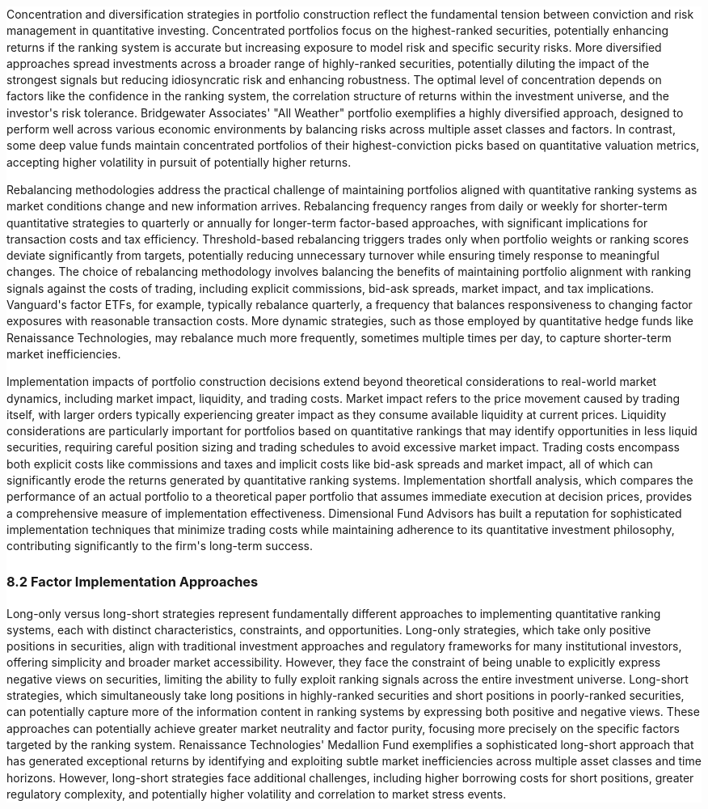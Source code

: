Concentration and diversification strategies in portfolio construction reflect the fundamental tension between conviction and risk management in quantitative investing. Concentrated portfolios focus on the highest-ranked securities, potentially enhancing returns if the ranking system is accurate but increasing exposure to model risk and specific security risks. More diversified approaches spread investments across a broader range of highly-ranked securities, potentially diluting the impact of the strongest signals but reducing idiosyncratic risk and enhancing robustness. The optimal level of concentration depends on factors like the confidence in the ranking system, the correlation structure of returns within the investment universe, and the investor's risk tolerance. Bridgewater Associates' "All Weather" portfolio exemplifies a highly diversified approach, designed to perform well across various economic environments by balancing risks across multiple asset classes and factors. In contrast, some deep value funds maintain concentrated portfolios of their highest-conviction picks based on quantitative valuation metrics, accepting higher volatility in pursuit of potentially higher returns.

Rebalancing methodologies address the practical challenge of maintaining portfolios aligned with quantitative ranking systems as market conditions change and new information arrives. Rebalancing frequency ranges from daily or weekly for shorter-term quantitative strategies to quarterly or annually for longer-term factor-based approaches, with significant implications for transaction costs and tax efficiency. Threshold-based rebalancing triggers trades only when portfolio weights or ranking scores deviate significantly from targets, potentially reducing unnecessary turnover while ensuring timely response to meaningful changes. The choice of rebalancing methodology involves balancing the benefits of maintaining portfolio alignment with ranking signals against the costs of trading, including explicit commissions, bid-ask spreads, market impact, and tax implications. Vanguard's factor ETFs, for example, typically rebalance quarterly, a frequency that balances responsiveness to changing factor exposures with reasonable transaction costs. More dynamic strategies, such as those employed by quantitative hedge funds like Renaissance Technologies, may rebalance much more frequently, sometimes multiple times per day, to capture shorter-term market inefficiencies.

Implementation impacts of portfolio construction decisions extend beyond theoretical considerations to real-world market dynamics, including market impact, liquidity, and trading costs. Market impact refers to the price movement caused by trading itself, with larger orders typically experiencing greater impact as they consume available liquidity at current prices. Liquidity considerations are particularly important for portfolios based on quantitative rankings that may identify opportunities in less liquid securities, requiring careful position sizing and trading schedules to avoid excessive market impact. Trading costs encompass both explicit costs like commissions and taxes and implicit costs like bid-ask spreads and market impact, all of which can significantly erode the returns generated by quantitative ranking systems. Implementation shortfall analysis, which compares the performance of an actual portfolio to a theoretical paper portfolio that assumes immediate execution at decision prices, provides a comprehensive measure of implementation effectiveness. Dimensional Fund Advisors has built a reputation for sophisticated implementation techniques that minimize trading costs while maintaining adherence to its quantitative investment philosophy, contributing significantly to the firm's long-term success.

### 8.2 Factor Implementation Approaches

Long-only versus long-short strategies represent fundamentally different approaches to implementing quantitative ranking systems, each with distinct characteristics, constraints, and opportunities. Long-only strategies, which take only positive positions in securities, align with traditional investment approaches and regulatory frameworks for many institutional investors, offering simplicity and broader market accessibility. However, they face the constraint of being unable to explicitly express negative views on securities, limiting the ability to fully exploit ranking signals across the entire investment universe. Long-short strategies, which simultaneously take long positions in highly-ranked securities and short positions in poorly-ranked securities, can potentially capture more of the information content in ranking systems by expressing both positive and negative views. These approaches can potentially achieve greater market neutrality and factor purity, focusing more precisely on the specific factors targeted by the ranking system. Renaissance Technologies' Medallion Fund exemplifies a sophisticated long-short approach that has generated exceptional returns by identifying and exploiting subtle market inefficiencies across multiple asset classes and time horizons. However, long-short strategies face additional challenges, including higher borrowing costs for short positions, greater regulatory complexity, and potentially higher volatility and correlation to market stress events.
